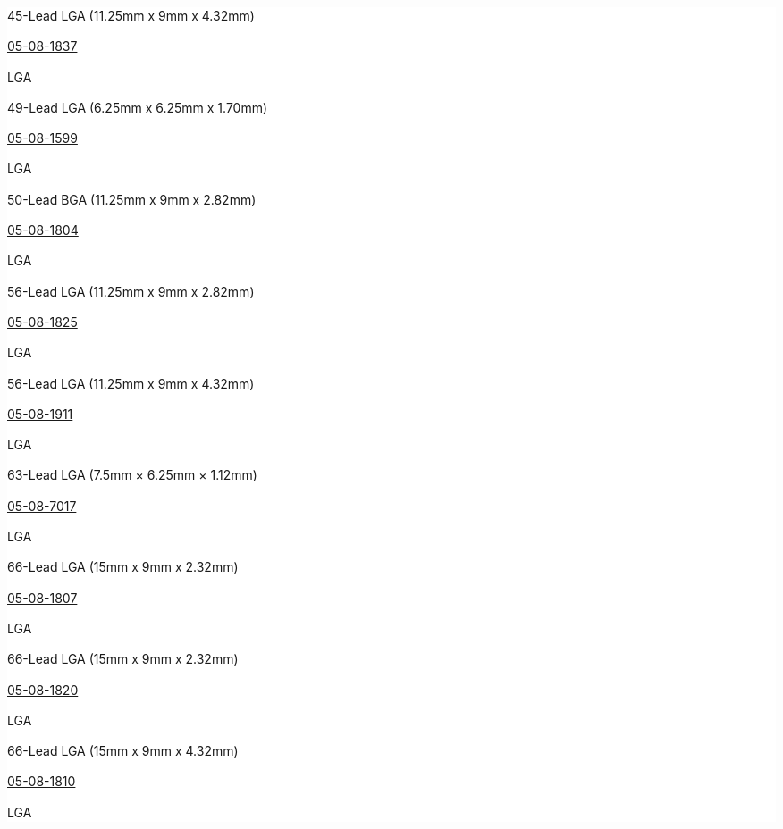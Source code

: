 45-Lead LGA (11.25mm x 9mm x 4.32mm)

[05-08-1837](https://www.analog.com/media/en/package-pcb-resources/package/pkg_pdf/ltc-legacy-lga/05081837_A_lga45.pdf)

LGA

49-Lead LGA (6.25mm x 6.25mm x 1.70mm)

[05-08-1599](https://www.analog.com/media/en/package-pcb-resources/package/pkg_pdf/ltc-legacy-lga/05081599_0_lga49.pdf)

LGA

50-Lead BGA (11.25mm x 9mm x 2.82mm)

[05-08-1804](https://www.analog.com/media/en/package-pcb-resources/package/pkg_pdf/ltc-legacy-lga/05081804_C_lga50.pdf)

LGA

56-Lead LGA (11.25mm x 9mm x 2.82mm)

[05-08-1825](https://www.analog.com/media/en/package-pcb-resources/package/pkg_pdf/ltc-legacy-lga/05081825_A_lga56.pdf)

LGA

56-Lead LGA (11.25mm x 9mm x 4.32mm)

[05-08-1911](https://www.analog.com/media/en/package-pcb-resources/package/pkg_pdf/ltc-legacy-lga/05081911_A_lga56.pdf)

LGA

63-Lead LGA (7.5mm × 6.25mm × 1.12mm)

[05-08-7017](https://www.analog.com/media/en/package-pcb-resources/package/pkg_pdf/ltc-legacy-lga/05087017_0_LGA63.pdf)

LGA

66-Lead LGA (15mm x 9mm x 2.32mm)

[05-08-1807](https://www.analog.com/media/en/package-pcb-resources/package/pkg_pdf/ltc-legacy-lga/05081807_B_lga66.pdf)

LGA

66-Lead LGA (15mm x 9mm x 2.32mm)

[05-08-1820](https://www.analog.com/media/en/package-pcb-resources/package/pkg_pdf/ltc-legacy-lga/05081820_A_lga66.pdf)

LGA

66-Lead LGA (15mm x 9mm x 4.32mm)

[05-08-1810](https://www.analog.com/media/en/package-pcb-resources/package/pkg_pdf/ltc-legacy-lga/05081810_B_lga66.pdf)

LGA
